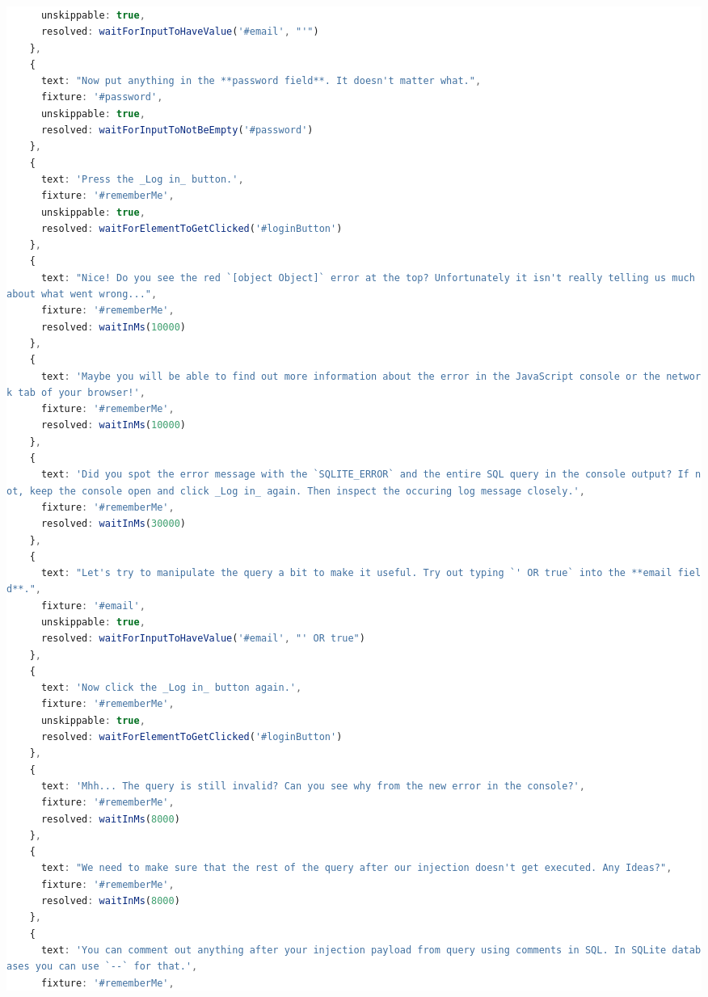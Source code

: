 ```typescript
      unskippable: true,
      resolved: waitForInputToHaveValue('#email', "'")
    },
    {
      text: "Now put anything in the **password field**. It doesn't matter what.",
      fixture: '#password',
      unskippable: true,
      resolved: waitForInputToNotBeEmpty('#password')
    },
    {
      text: 'Press the _Log in_ button.',
      fixture: '#rememberMe',
      unskippable: true,
      resolved: waitForElementToGetClicked('#loginButton')
    },
    {
      text: "Nice! Do you see the red `[object Object]` error at the top? Unfortunately it isn't really telling us much about what went wrong...",
      fixture: '#rememberMe',
      resolved: waitInMs(10000)
    },
    {
      text: 'Maybe you will be able to find out more information about the error in the JavaScript console or the network tab of your browser!',
      fixture: '#rememberMe',
      resolved: waitInMs(10000)
    },
    {
      text: 'Did you spot the error message with the `SQLITE_ERROR` and the entire SQL query in the console output? If not, keep the console open and click _Log in_ again. Then inspect the occuring log message closely.',
      fixture: '#rememberMe',
      resolved: waitInMs(30000)
    },
    {
      text: "Let's try to manipulate the query a bit to make it useful. Try out typing `' OR true` into the **email field**.",
      fixture: '#email',
      unskippable: true,
      resolved: waitForInputToHaveValue('#email', "' OR true")
    },
    {
      text: 'Now click the _Log in_ button again.',
      fixture: '#rememberMe',
      unskippable: true,
      resolved: waitForElementToGetClicked('#loginButton')
    },
    {
      text: 'Mhh... The query is still invalid? Can you see why from the new error in the console?',
      fixture: '#rememberMe',
      resolved: waitInMs(8000)
    },
    {
      text: "We need to make sure that the rest of the query after our injection doesn't get executed. Any Ideas?",
      fixture: '#rememberMe',
      resolved: waitInMs(8000)
    },
    {
      text: 'You can comment out anything after your injection payload from query using comments in SQL. In SQLite databases you can use `--` for that.',
      fixture: '#rememberMe',
```